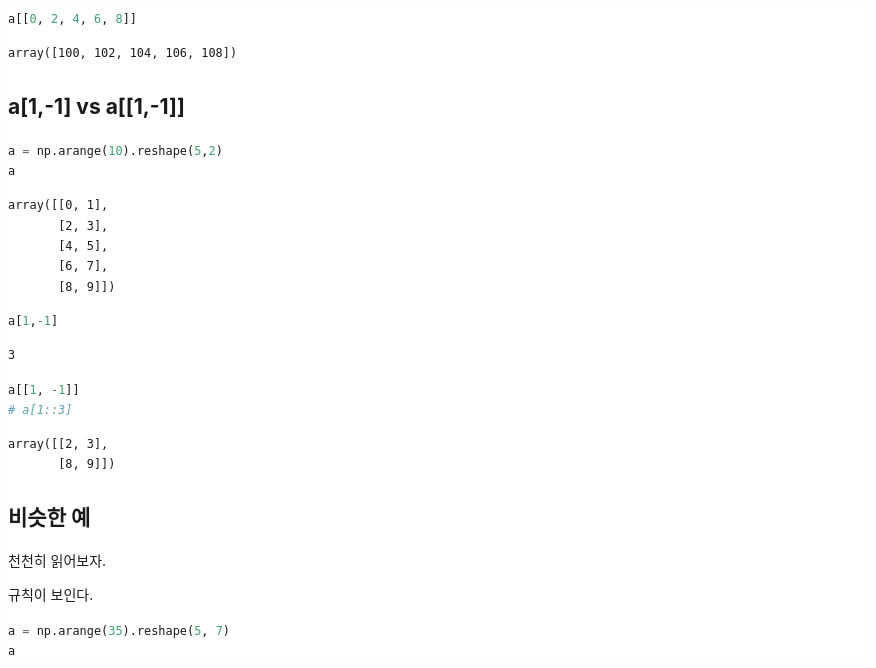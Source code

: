 ```python
a[[0, 2, 4, 6, 8]]
```




    array([100, 102, 104, 106, 108])



## a[1,-1] vs a[[1,-1]]


```python
a = np.arange(10).reshape(5,2)
a
```




    array([[0, 1],
           [2, 3],
           [4, 5],
           [6, 7],
           [8, 9]])




```python
a[1,-1]
```




    3




```python
a[[1, -1]]
# a[1::3]
```




    array([[2, 3],
           [8, 9]])



## 비슷한 예

천천히 읽어보자.

규칙이 보인다.


```python
a = np.arange(35).reshape(5, 7)
a
```
